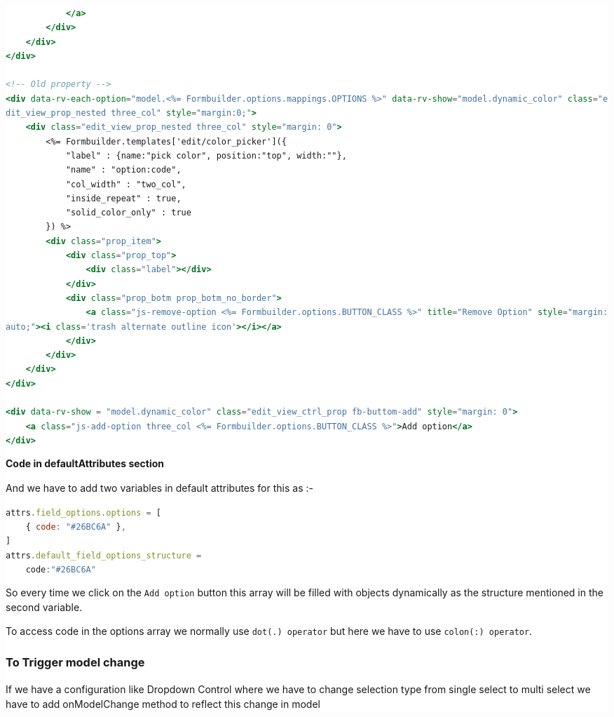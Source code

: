 ```handlebars
            </a>
        </div>
    </div>
</div>

<!-- Old property -->
<div data-rv-each-option="model.<%= Formbuilder.options.mappings.OPTIONS %>" data-rv-show="model.dynamic_color" class="edit_view_prop_nested three_col" style="margin:0;">
    <div class="edit_view_prop_nested three_col" style="margin: 0">
        <%= Formbuilder.templates['edit/color_picker']({
            "label" : {name:"pick color", position:"top", width:""},
            "name" : "option:code",
            "col_width" : "two_col",
            "inside_repeat" : true,
            "solid_color_only" : true
        }) %>
        <div class="prop_item">
            <div class="prop_top">
                <div class="label"></div>
            </div>
            <div class="prop_botm prop_botm_no_border">
                <a class="js-remove-option <%= Formbuilder.options.BUTTON_CLASS %>" title="Remove Option" style="margin: auto;"><i class='trash alternate outline icon'></i></a>
            </div>
        </div>
    </div>
</div>

<div data-rv-show = "model.dynamic_color" class="edit_view_ctrl_prop fb-buttom-add" style="margin: 0">
    <a class="js-add-option three_col <%= Formbuilder.options.BUTTON_CLASS %>">Add option</a>
</div>
```

**Code in defaultAttributes section**

And we have to add two variables in default attributes for this as :- 
```javascript
attrs.field_options.options = [
    { code: "#26BC6A" },
]
attrs.default_field_options_structure =
    code:"#26BC6A"
```
So every time we click on the `Add option` button this array will be filled with objects dynamically as the structure mentioned in the second variable.

To access code in the options array we normally use `dot(.) operator` but here we have to use `colon(:) operator`.

### To Trigger model change
If we have a configuration like Dropdown Control where we have to change selection type from single select to multi select we have to add onModelChange method to reflect this change in model 
